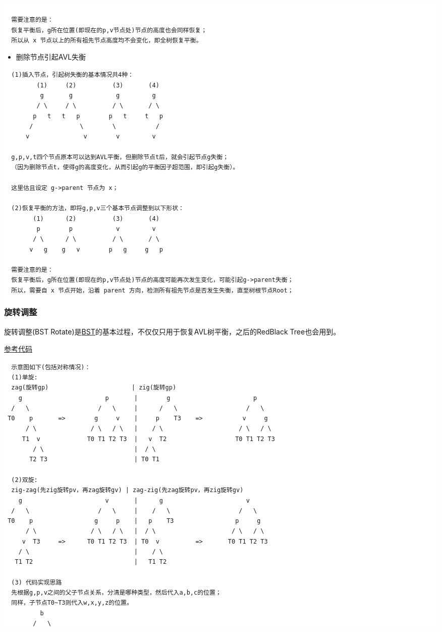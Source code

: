 ```

  需要注意的是：
  恢复平衡后，g所在位置(即现在的p,v节点处)节点的高度也会同样恢复；
  所以从 x 节点以上的所有祖先节点高度均不会变化，即全树恢复平衡。
```

 - 删除节点引起AVL失衡

```
  (1)插入节点，引起树失衡的基本情况共4种：
         (1)     (2)          (3)       (4)
          g       g            g         g
         / \     / \          / \       / \
        p   t   t   p        p   t     t   p
       /             \        \           /
      v               v        v         v

  g,p,v,t四个节点原本可以达到AVL平衡，但删除节点t后，就会引起节点g失衡；
  （因为删除节点t，使得g的高度变化，从而引起g的平衡因子超范围，即引起g失衡）。

  这里估且设定 g->parent 节点为 x；

  (2)恢复平衡的方法，即将g,p,v三个基本节点调整到以下形状：
        (1)      (2)          (3)       (4)
         p        p            v         v
        / \      / \          / \       / \
       v   g    g   v        p   g     g   p

  需要注意的是：
  恢复平衡后，g所在位置(即现在的p,v节点处)节点的高度可能再次发生变化，可能引起g->parent失衡；
  所以，需要自 x 节点开始，沿着 parent 方向，检测所有祖先节点是否发生失衡，直至树根节点Root；
```

### 旋转调整

旋转调整(BST Rotate)是[BST](#bst)的基本过程，不仅仅只用于恢复AVL树平衡，之后的RedBlack Tree也会用到。

[参考代码](https://github.com/yehuohan/dsas/blob/master/dsas-cpp/binary_search_tree.h#L277)

```
  示意图如下(包括对称情况)：
  (1)单旋:
  zag(旋转gp)                       | zig(旋转gp)
    g                       p       |        g                       p
  /   \                   /   \     |      /   \                   /   \
 T0    p       =>        g     v    |     p    T3    =>           v     g
      / \               / \   / \   |    / \                     / \   / \
     T1  v             T0 T1 T2 T3  |   v  T2                   T0 T1 T2 T3
        / \                         |  / \
       T2 T3                        | T0 T1

  (2)双旋:
  zig-zag(先zig旋转pv，再zag旋转gv) | zag-zig(先zag旋转pv，再zig旋转gv)
    g                       v       |      g                       v
  /   \                   /   \     |    /   \                   /   \
 T0    p                 g     p    |   p    T3                 p     g
      / \               / \   / \   |  / \                     / \   / \
     v  T3     =>      T0 T1 T2 T3  | T0  v          =>       T0 T1 T2 T3
    / \                             |    / \
   T1 T2                            |   T1 T2

  (3) 代码实现思路
  先根据g,p,v之间的父子节点关系，分清是哪种类型，然后代入a,b,c的位置；
  同样，子节点T0~T3则代入w,x,y,z的位置。
          b
        /   \
```